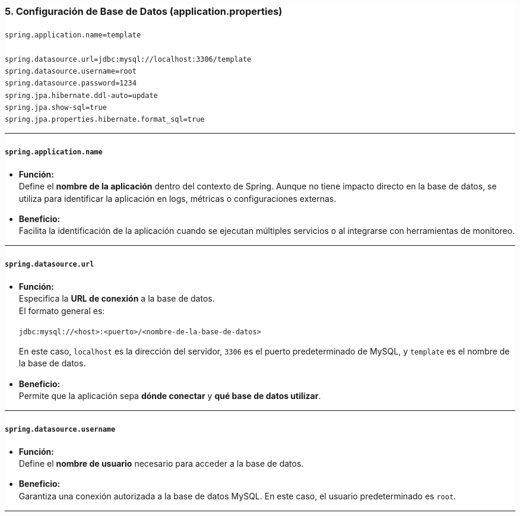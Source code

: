 

### 5. Configuración de Base de Datos (application.properties)

```properties
spring.application.name=template

spring.datasource.url=jdbc:mysql://localhost:3306/template
spring.datasource.username=root
spring.datasource.password=1234
spring.jpa.hibernate.ddl-auto=update
spring.jpa.show-sql=true
spring.jpa.properties.hibernate.format_sql=true
```

---

#### **`spring.application.name`**
- **Función:**  
  Define el **nombre de la aplicación** dentro del contexto de Spring. Aunque no tiene impacto directo en la base de datos, se utiliza para identificar la aplicación en logs, métricas o configuraciones externas.

- **Beneficio:**  
  Facilita la identificación de la aplicación cuando se ejecutan múltiples servicios o al integrarse con herramientas de monitoreo.

---

#### **`spring.datasource.url`**
- **Función:**  
  Especifica la **URL de conexión** a la base de datos.  
  El formato general es:
  ```plaintext
  jdbc:mysql://<host>:<puerto>/<nombre-de-la-base-de-datos>
  ```  
  En este caso, `localhost` es la dirección del servidor, `3306` es el puerto predeterminado de MySQL, y `template` es el nombre de la base de datos.

- **Beneficio:**  
  Permite que la aplicación sepa **dónde conectar** y **qué base de datos utilizar**.

---

#### **`spring.datasource.username`**
- **Función:**  
  Define el **nombre de usuario** necesario para acceder a la base de datos.

- **Beneficio:**  
  Garantiza una conexión autorizada a la base de datos MySQL. En este caso, el usuario predeterminado es `root`.

---
